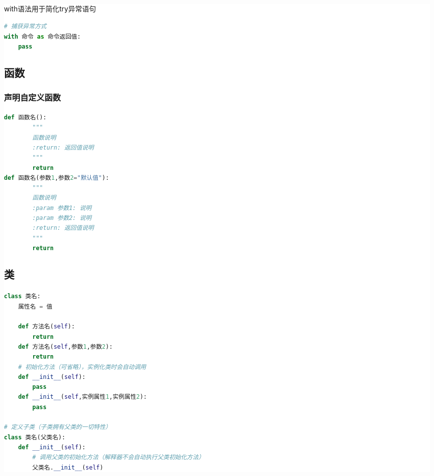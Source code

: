 with语法用于简化try异常语句

``` Python
# 捕获异常方式
with 命令 as 命令返回值:
    pass
```

## 函数

### 声明自定义函数

``` Python
def 函数名():
        """
        函数说明
        :return: 返回值说明
        """
        return
def 函数名(参数1,参数2="默认值"):
        """
        函数说明
        :param 参数1: 说明
        :param 参数2: 说明
        :return: 返回值说明
        """
        return
```

## 类

``` Python
class 类名:
    属性名 = 值

    def 方法名(self):
        return
    def 方法名(self,参数1,参数2):
        return
    # 初始化方法（可省略），实例化类时会自动调用
    def __init__(self):
        pass
    def __init__(self,实例属性1,实例属性2):
        pass

# 定义子类（子类拥有父类的一切特性）
class 类名(父类名):
    def __init__(self):
        # 调用父类的初始化方法（解释器不会自动执行父类初始化方法）
        父类名.__init__(self)
```
